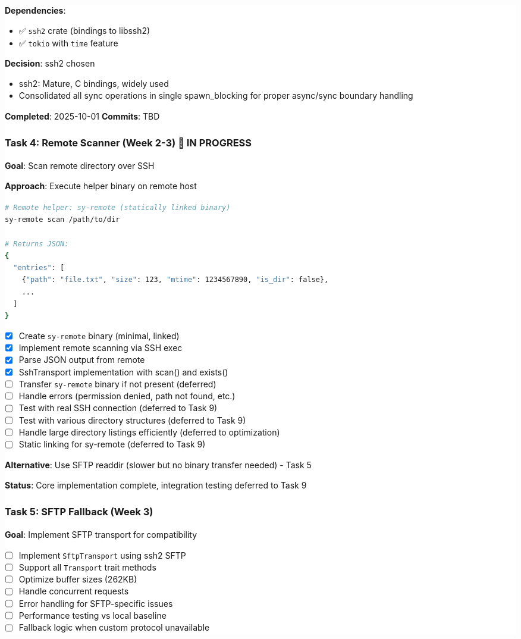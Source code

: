 **Dependencies**:
- ✅ `ssh2` crate (bindings to libssh2)
- ✅ `tokio` with `time` feature

**Decision**: ssh2 chosen
- ssh2: Mature, C bindings, widely used
- Consolidated all sync operations in single spawn_blocking for proper async/sync boundary handling

**Completed**: 2025-10-01
**Commits**: TBD

### Task 4: Remote Scanner (Week 2-3) 🚧 **IN PROGRESS**

**Goal**: Scan remote directory over SSH

**Approach**: Execute helper binary on remote host

```bash
# Remote helper: sy-remote (statically linked binary)
sy-remote scan /path/to/dir

# Returns JSON:
{
  "entries": [
    {"path": "file.txt", "size": 123, "mtime": 1234567890, "is_dir": false},
    ...
  ]
}
```

- [x] Create `sy-remote` binary (minimal, linked)
- [x] Implement remote scanning via SSH exec
- [x] Parse JSON output from remote
- [x] SshTransport implementation with scan() and exists()
- [ ] Transfer `sy-remote` binary if not present (deferred)
- [ ] Handle errors (permission denied, path not found, etc.)
- [ ] Test with real SSH connection (deferred to Task 9)
- [ ] Test with various directory structures (deferred to Task 9)
- [ ] Handle large directory listings efficiently (deferred to optimization)
- [ ] Static linking for sy-remote (deferred to Task 9)

**Alternative**: Use SFTP readdir (slower but no binary transfer needed) - Task 5

**Status**: Core implementation complete, integration testing deferred to Task 9

### Task 5: SFTP Fallback (Week 3)

**Goal**: Implement SFTP transport for compatibility

- [ ] Implement `SftpTransport` using ssh2 SFTP
- [ ] Support all `Transport` trait methods
- [ ] Optimize buffer sizes (262KB)
- [ ] Handle concurrent requests
- [ ] Error handling for SFTP-specific issues
- [ ] Performance testing vs local baseline
- [ ] Fallback logic when custom protocol unavailable
